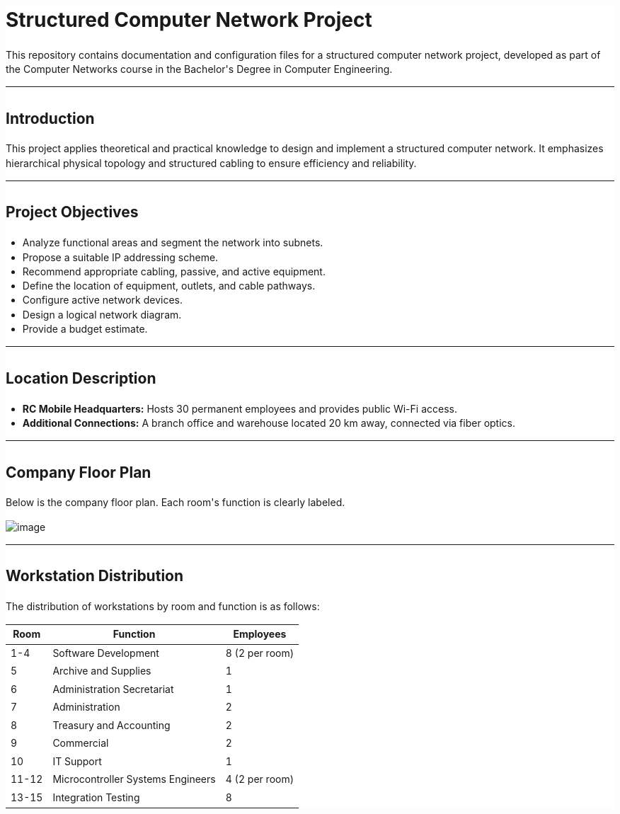 # Structured Computer Network Project

This repository contains documentation and configuration files for a structured computer network project, developed as part of the Computer Networks course in the Bachelor's Degree in Computer Engineering.

---

## Introduction
This project applies theoretical and practical knowledge to design and implement a structured computer network. It emphasizes hierarchical physical topology and structured cabling to ensure efficiency and reliability.

---

## Project Objectives
- Analyze functional areas and segment the network into subnets.
- Propose a suitable IP addressing scheme.
- Recommend appropriate cabling, passive, and active equipment.
- Define the location of equipment, outlets, and cable pathways.
- Configure active network devices.
- Design a logical network diagram.
- Provide a budget estimate.

---

## Location Description
- **RC Mobile Headquarters:** Hosts 30 permanent employees and provides public Wi-Fi access.
- **Additional Connections:** A branch office and warehouse located 20 km away, connected via fiber optics.

---

## Company Floor Plan
Below is the company floor plan. Each room's function is clearly labeled.

![image](https://github.com/user-attachments/assets/666c044c-243f-41b1-8f31-dcabafa25aed)


---

## Workstation Distribution
The distribution of workstations by room and function is as follows:

| Room | Function                           | Employees |
|------|------------------------------------|-----------|
| 1-4  | Software Development               | 8 (2 per room) |
| 5    | Archive and Supplies               | 1         |
| 6    | Administration Secretariat         | 1         |
| 7    | Administration                     | 2         |
| 8    | Treasury and Accounting            | 2         |
| 9    | Commercial                         | 2         |
| 10   | IT Support                         | 1         |
| 11-12| Microcontroller Systems Engineers  | 4 (2 per room) |
| 13-15| Integration Testing                | 8         |